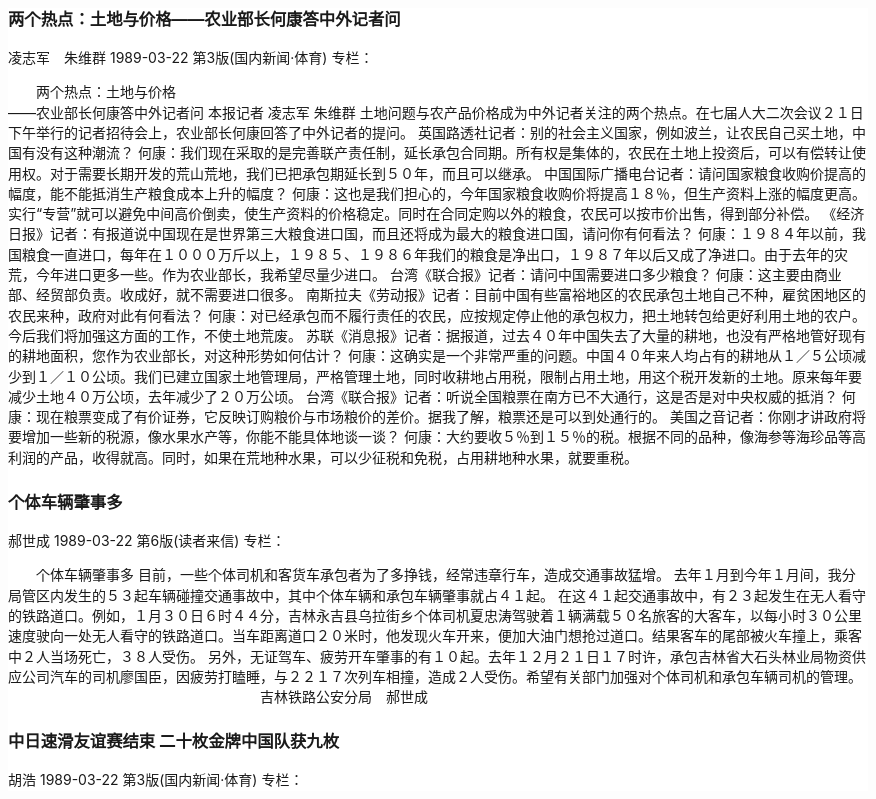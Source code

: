 
### 两个热点：土地与价格——农业部长何康答中外记者问
凌志军　朱维群
1989-03-22
第3版(国内新闻·体育)
专栏：

　　两个热点：土地与价格          
    ——农业部长何康答中外记者问
    本报记者  凌志军  朱维群
    土地问题与农产品价格成为中外记者关注的两个热点。在七届人大二次会议２１日下午举行的记者招待会上，农业部长何康回答了中外记者的提问。
    英国路透社记者：别的社会主义国家，例如波兰，让农民自己买土地，中国有没有这种潮流？
    何康：我们现在采取的是完善联产责任制，延长承包合同期。所有权是集体的，农民在土地上投资后，可以有偿转让使用权。对于需要长期开发的荒山荒地，我们已把承包期延长到５０年，而且可以继承。
    中国国际广播电台记者：请问国家粮食收购价提高的幅度，能不能抵消生产粮食成本上升的幅度？
    何康：这也是我们担心的，今年国家粮食收购价将提高１８％，但生产资料上涨的幅度更高。实行“专营”就可以避免中间高价倒卖，使生产资料的价格稳定。同时在合同定购以外的粮食，农民可以按市价出售，得到部分补偿。
    《经济日报》记者：有报道说中国现在是世界第三大粮食进口国，而且还将成为最大的粮食进口国，请问你有何看法？
    何康：１９８４年以前，我国粮食一直进口，每年在１０００万斤以上，１９８５、１９８６年我们的粮食是净出口，１９８７年以后又成了净进口。由于去年的灾荒，今年进口更多一些。作为农业部长，我希望尽量少进口。
    台湾《联合报》记者：请问中国需要进口多少粮食？
    何康：这主要由商业部、经贸部负责。收成好，就不需要进口很多。
    南斯拉夫《劳动报》记者：目前中国有些富裕地区的农民承包土地自己不种，雇贫困地区的农民来种，政府对此有何看法？
    何康：对已经承包而不履行责任的农民，应按规定停止他的承包权力，把土地转包给更好利用土地的农户。今后我们将加强这方面的工作，不使土地荒废。
    苏联《消息报》记者：据报道，过去４０年中国失去了大量的耕地，也没有严格地管好现有的耕地面积，您作为农业部长，对这种形势如何估计？
    何康：这确实是一个非常严重的问题。中国４０年来人均占有的耕地从１／５公顷减少到１／１０公顷。我们已建立国家土地管理局，严格管理土地，同时收耕地占用税，限制占用土地，用这个税开发新的土地。原来每年要减少土地４０万公顷，去年减少了２０万公顷。
    台湾《联合报》记者：听说全国粮票在南方已不大通行，这是否是对中央权威的抵消？
    何康：现在粮票变成了有价证券，它反映订购粮价与市场粮价的差价。据我了解，粮票还是可以到处通行的。
    美国之音记者：你刚才讲政府将要增加一些新的税源，像水果水产等，你能不能具体地谈一谈？
    何康：大约要收５％到１５％的税。根据不同的品种，像海参等海珍品等高利润的产品，收得就高。同时，如果在荒地种水果，可以少征税和免税，占用耕地种水果，就要重税。


### 个体车辆肇事多
郝世成
1989-03-22
第6版(读者来信)
专栏：

　　个体车辆肇事多
    目前，一些个体司机和客货车承包者为了多挣钱，经常违章行车，造成交通事故猛增。
    去年１月到今年１月间，我分局管区内发生的５３起车辆碰撞交通事故中，其中个体车辆和承包车辆肇事就占４１起。
    在这４１起交通事故中，有２３起发生在无人看守的铁路道口。例如，１月３０日６时４４分，吉林永吉县乌拉街乡个体司机夏忠涛驾驶着１辆满载５０名旅客的大客车，以每小时３０公里速度驶向一处无人看守的铁路道口。当车距离道口２０米时，他发现火车开来，便加大油门想抢过道口。结果客车的尾部被火车撞上，乘客中２人当场死亡，３８人受伤。
    另外，无证驾车、疲劳开车肇事的有１０起。去年１２月２１日１７时许，承包吉林省大石头林业局物资供应公司汽车的司机廖国臣，因疲劳打瞌睡，与２２１７次列车相撞，造成２人受伤。希望有关部门加强对个体司机和承包车辆司机的管理。
　　　　　　　　　　　　　　　　　　吉林铁路公安分局　郝世成


### 中日速滑友谊赛结束  二十枚金牌中国队获九枚
胡浩
1989-03-22
第3版(国内新闻·体育)
专栏：
